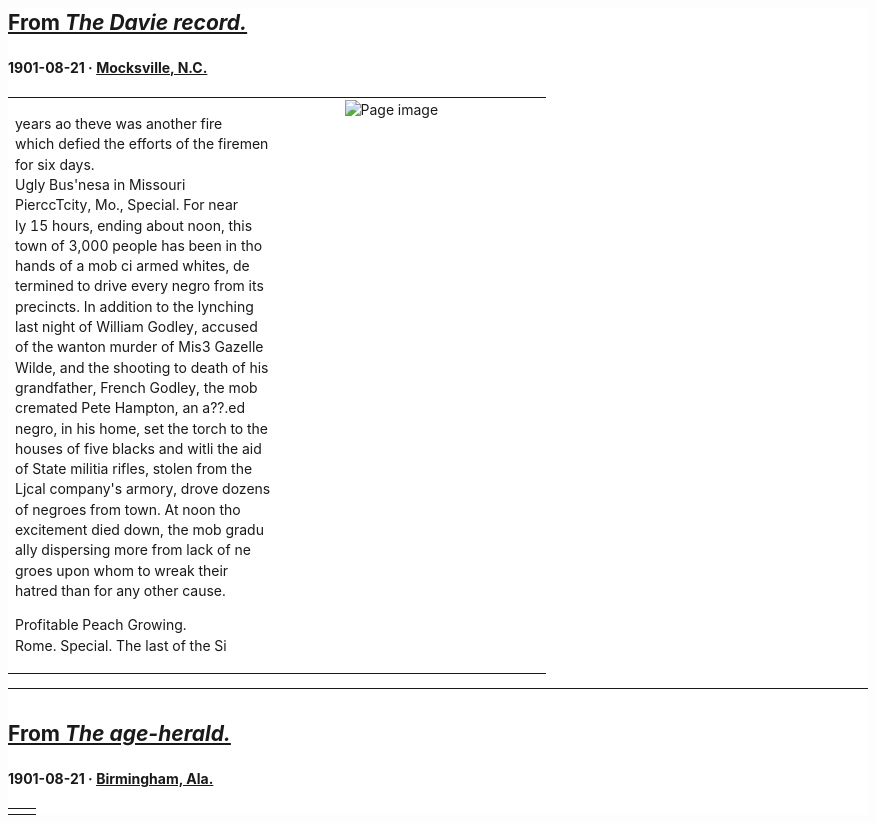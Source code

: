 
## [From _The Davie record._](https://newspapers.digitalnc.org/lccn/sn91068494/1901-08-21/ed-1/seq-6/)

#### 1901-08-21 &middot; [Mocksville, N.C.](http://dbpedia.org/resource/Mocksville%2C_North_Carolina)

<table style="width: 100%;"><tr><td style="width: 50%">

  
years ao theve was another fire  
which defied the efforts of the firemen  
for six days.  
Ugly Bus&#x27;nesa in Missouri  
PierccTcity, Mo., Special. For near­  
ly 15 hours, ending about noon, this  
town of 3,000 people has been in tho  
hands of a mob ci armed whites, de­  
termined to drive every negro from its  
precincts. In addition to the lynching  
last night of William Godley, accused  
of the wanton murder of Mis3 Gazelle  
Wilde, and the shooting to death of his  
grandfather, French Godley, the mob  
cremated Pete Hampton, an a??.ed  
negro, in his home, set the torch to the  
houses of five blacks and witli the aid  
of State militia rifles, stolen from the  
Ljcal company&#x27;s armory, drove dozens  
of negroes from town. At noon tho  
excitement died down, the mob gradu­  
ally dispersing more from lack of ne­  
groes upon whom to wreak their  
hatred than for any other cause.  
  
Profitable Peach Growing.  
Rome. Special. The last of the Si
</td><td style="width: 50%; max-height: 75%; margin: auto; display: block;">
<img alt="Page image" src="https://newspapers.digitalnc.org/images/iiif/batch_ncu_DRecMock1n_ver01%2Fdata%2F1901082101%2F0466.jp2/pct:61.297399,50.127168,12.331558,14.138728/!600,600/0/default.jpg"/>
</td>
</tr></table>

---

## [From _The age-herald._](https://www.loc.gov/resource/sn86072192/1901-08-21/ed-1/?sp=1)

#### 1901-08-21 &middot; [Birmingham, Ala.](http://dbpedia.org/resource/Birmingham%2C_Alabama)

<table style="width: 100%;"><tr><td style="width: 50%">
